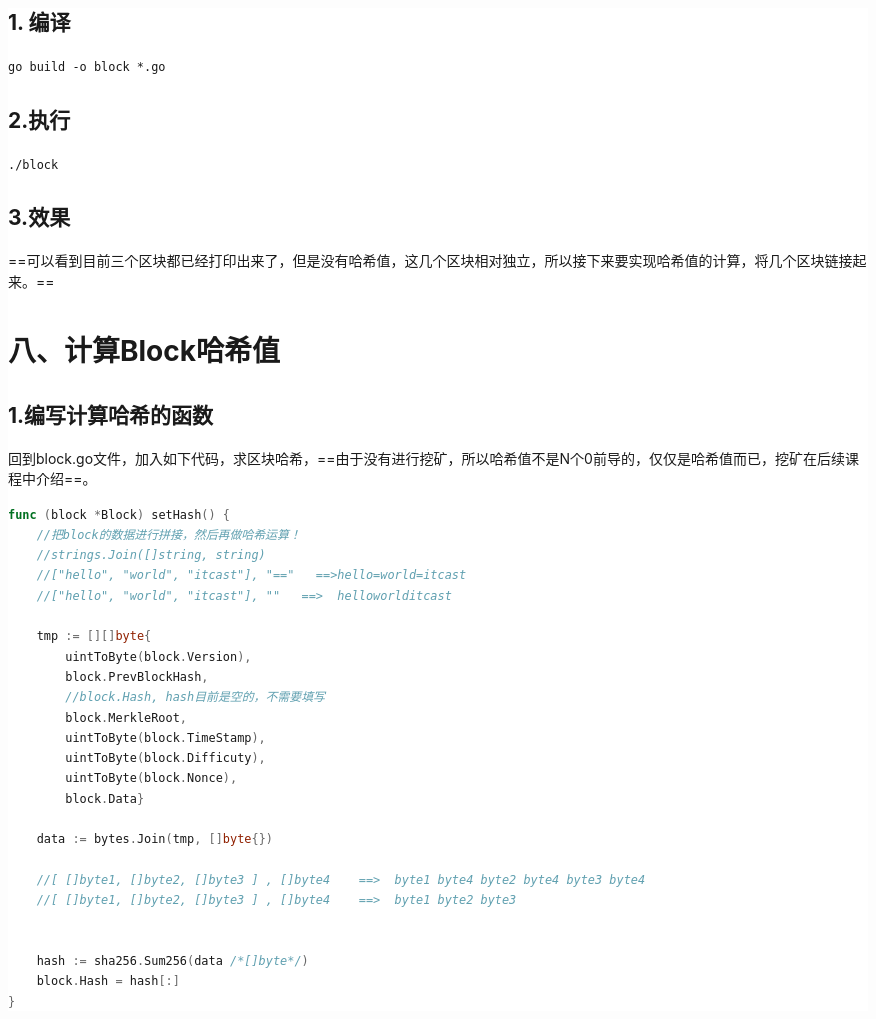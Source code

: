 ## 1. 编译

```
go build -o block *.go
```

## 2.执行

```
./block
```

## 3.效果



==可以看到目前三个区块都已经打印出来了，但是没有哈希值，这几个区块相对独立，所以接下来要实现哈希值的计算，将几个区块链接起来。==

# 八、计算Block哈希值

## 1.编写计算哈希的函数

回到block.go文件，加入如下代码，求区块哈希，==由于没有进行挖矿，所以哈希值不是N个0前导的，仅仅是哈希值而已，挖矿在后续课程中介绍==。

```go
func (block *Block) setHash() {
	//把block的数据进行拼接，然后再做哈希运算！
	//strings.Join([]string, string)
	//["hello", "world", "itcast"], "=="   ==>hello=world=itcast
	//["hello", "world", "itcast"], ""   ==>  helloworlditcast

	tmp := [][]byte{
		uintToByte(block.Version),
		block.PrevBlockHash,
		//block.Hash, hash目前是空的，不需要填写
		block.MerkleRoot,
		uintToByte(block.TimeStamp),
		uintToByte(block.Difficuty),
		uintToByte(block.Nonce),
		block.Data}

	data := bytes.Join(tmp, []byte{})

	//[ []byte1, []byte2, []byte3 ] , []byte4    ==>  byte1 byte4 byte2 byte4 byte3 byte4
	//[ []byte1, []byte2, []byte3 ] , []byte4    ==>  byte1 byte2 byte3


	hash := sha256.Sum256(data /*[]byte*/)
	block.Hash = hash[:]
}
```
